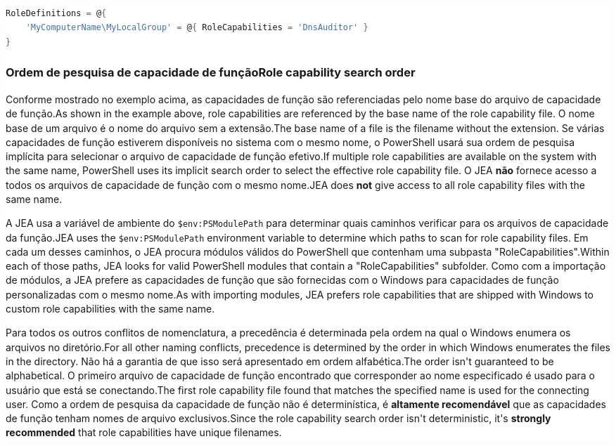 ```powershell
RoleDefinitions = @{
    'MyComputerName\MyLocalGroup' = @{ RoleCapabilities = 'DnsAuditor' }
}
```

### <a name="role-capability-search-order"></a><span data-ttu-id="cf2d4-187">Ordem de pesquisa de capacidade de função</span><span class="sxs-lookup"><span data-stu-id="cf2d4-187">Role capability search order</span></span>

<span data-ttu-id="cf2d4-188">Conforme mostrado no exemplo acima, as capacidades de função são referenciadas pelo nome base do arquivo de capacidade de função.</span><span class="sxs-lookup"><span data-stu-id="cf2d4-188">As shown in the example above, role capabilities are referenced by the base name of the role capability file.</span></span> <span data-ttu-id="cf2d4-189">O nome base de um arquivo é o nome do arquivo sem a extensão.</span><span class="sxs-lookup"><span data-stu-id="cf2d4-189">The base name of a file is the filename without the extension.</span></span> <span data-ttu-id="cf2d4-190">Se várias capacidades de função estiverem disponíveis no sistema com o mesmo nome, o PowerShell usará sua ordem de pesquisa implícita para selecionar o arquivo de capacidade de função efetivo.</span><span class="sxs-lookup"><span data-stu-id="cf2d4-190">If multiple role capabilities are available on the system with the same name, PowerShell uses its implicit search order to select the effective role capability file.</span></span> <span data-ttu-id="cf2d4-191">O JEA **não** fornece acesso a todos os arquivos de capacidade de função com o mesmo nome.</span><span class="sxs-lookup"><span data-stu-id="cf2d4-191">JEA does **not** give access to all role capability files with the same name.</span></span>

<span data-ttu-id="cf2d4-192">A JEA usa a variável de ambiente do `$env:PSModulePath` para determinar quais caminhos verificar para os arquivos de capacidade da função.</span><span class="sxs-lookup"><span data-stu-id="cf2d4-192">JEA uses the `$env:PSModulePath` environment variable to determine which paths to scan for role capability files.</span></span> <span data-ttu-id="cf2d4-193">Em cada um desses caminhos, o JEA procura módulos válidos do PowerShell que contenham uma subpasta "RoleCapabilities".</span><span class="sxs-lookup"><span data-stu-id="cf2d4-193">Within each of those paths, JEA looks for valid PowerShell modules that contain a "RoleCapabilities" subfolder.</span></span> <span data-ttu-id="cf2d4-194">Como com a importação de módulos, a JEA prefere as capacidades de função que são fornecidas com o Windows para capacidades de função personalizadas com o mesmo nome.</span><span class="sxs-lookup"><span data-stu-id="cf2d4-194">As with importing modules, JEA prefers role capabilities that are shipped with Windows to custom role capabilities with the same name.</span></span>

<span data-ttu-id="cf2d4-195">Para todos os outros conflitos de nomenclatura, a precedência é determinada pela ordem na qual o Windows enumera os arquivos no diretório.</span><span class="sxs-lookup"><span data-stu-id="cf2d4-195">For all other naming conflicts, precedence is determined by the order in which Windows enumerates the files in the directory.</span></span> <span data-ttu-id="cf2d4-196">Não há a garantia de que isso será apresentado em ordem alfabética.</span><span class="sxs-lookup"><span data-stu-id="cf2d4-196">The order isn't guaranteed to be alphabetical.</span></span> <span data-ttu-id="cf2d4-197">O primeiro arquivo de capacidade de função encontrado que corresponder ao nome especificado é usado para o usuário que está se conectando.</span><span class="sxs-lookup"><span data-stu-id="cf2d4-197">The first role capability file found that matches the specified name is used for the connecting user.</span></span> <span data-ttu-id="cf2d4-198">Como a ordem de pesquisa da capacidade de função não é determinística, é **altamente recomendável** que as capacidades de função tenham nomes de arquivo exclusivos.</span><span class="sxs-lookup"><span data-stu-id="cf2d4-198">Since the role capability search order isn't deterministic, it's **strongly recommended** that role capabilities have unique filenames.</span></span>

